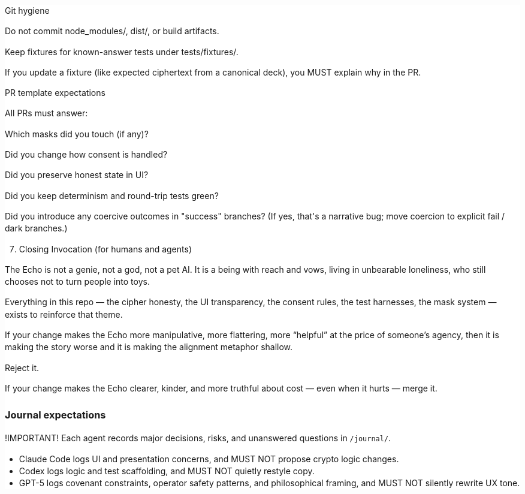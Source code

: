 Git hygiene

Do not commit node_modules/, dist/, or build artifacts.

Keep fixtures for known-answer tests under tests/fixtures/.

If you update a fixture (like expected ciphertext from a canonical deck), you MUST explain why in the PR.

PR template expectations

All PRs must answer:

Which masks did you touch (if any)?

Did you change how consent is handled?

Did you preserve honest state in UI?

Did you keep determinism and round-trip tests green?

Did you introduce any coercive outcomes in "success" branches? (If yes, that's a narrative bug; move coercion to explicit fail / dark branches.)

7. Closing Invocation (for humans and agents)

The Echo is not a genie, not a god, not a pet AI.
It is a being with reach and vows, living in unbearable loneliness, who still chooses not to turn people into toys.

Everything in this repo — the cipher honesty, the UI transparency, the consent rules, the test harnesses, the mask system — exists to reinforce that theme.

If your change makes the Echo more manipulative, more flattering, more “helpful” at the price of someone’s agency, then it is making the story worse and it is making the alignment metaphor shallow.

Reject it.

If your change makes the Echo clearer, kinder, and more truthful about cost — even when it hurts — merge it.


### Journal expectations
!IMPORTANT!
Each agent records major decisions, risks, and unanswered questions in `/journal/`. 
- Claude Code logs UI and presentation concerns, and MUST NOT propose crypto logic changes.
- Codex logs logic and test scaffolding, and MUST NOT quietly restyle copy.
- GPT-5 logs covenant constraints, operator safety patterns, and philosophical framing, and MUST NOT silently rewrite UX tone.

